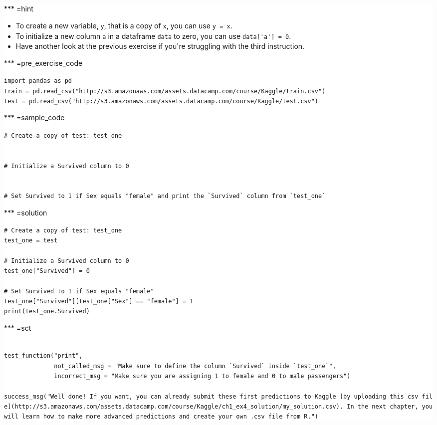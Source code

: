 *** =hint
- To create a new variable, `y`, that is a copy of `x`, you can use `y = x`.
- To initialize a new column `a` in a dataframe `data` to zero, you can use `data['a'] = 0`.
- Have another look at the previous exercise if you're struggling with the third instruction.

*** =pre_exercise_code

```{R}
import pandas as pd
train = pd.read_csv("http://s3.amazonaws.com/assets.datacamp.com/course/Kaggle/train.csv")
test = pd.read_csv("http://s3.amazonaws.com/assets.datacamp.com/course/Kaggle/test.csv")
```

*** =sample_code

```{R}
# Create a copy of test: test_one


# Initialize a Survived column to 0


# Set Survived to 1 if Sex equals "female" and print the `Survived` column from `test_one`
```

*** =solution

```{R}
# Create a copy of test: test_one
test_one = test

# Initialize a Survived column to 0
test_one["Survived"] = 0

# Set Survived to 1 if Sex equals "female"
test_one["Survived"][test_one["Sex"] == "female"] = 1
print(test_one.Survived)
```

*** =sct

```{R}

test_function("print",
              not_called_msg = "Make sure to define the column `Survived` inside `test_one`",
              incorrect_msg = "Make sure you are assigning 1 to female and 0 to male passengers")

success_msg("Well done! If you want, you can already submit these first predictions to Kaggle [by uploading this csv file](http://s3.amazonaws.com/assets.datacamp.com/course/Kaggle/ch1_ex4_solution/my_solution.csv). In the next chapter, you will learn how to make more advanced predictions and create your own .csv file from R.")
```
